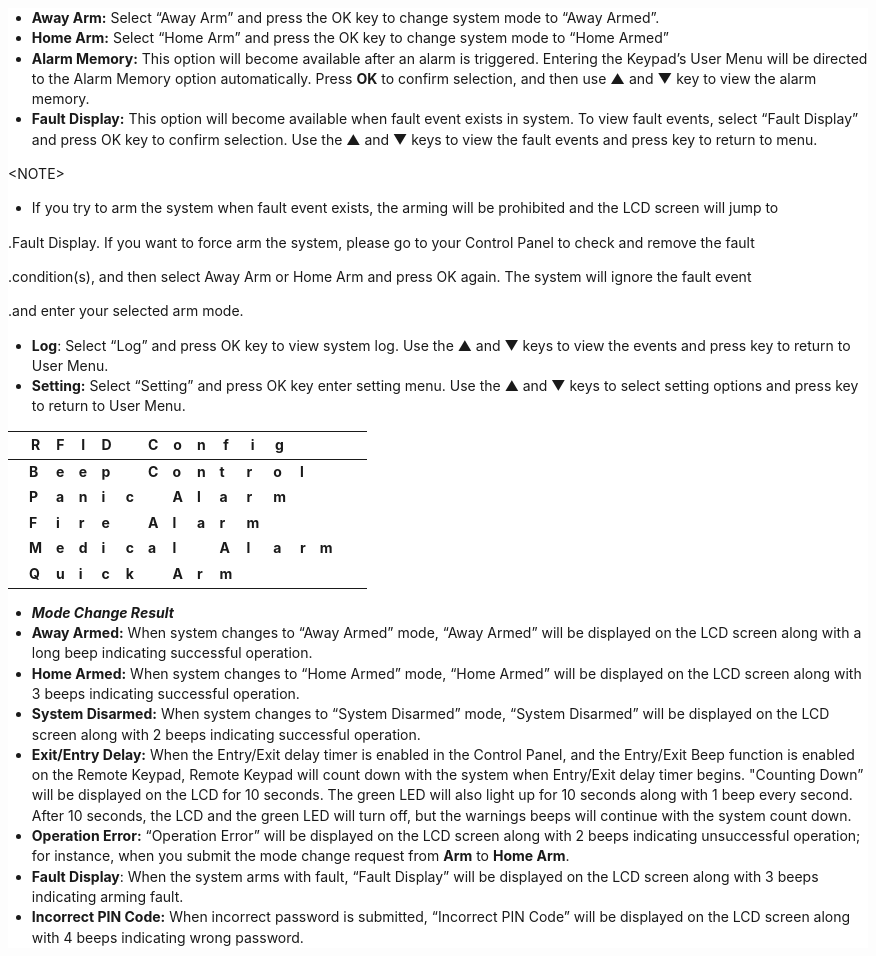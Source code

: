 * **Away Arm:** Select “Away Arm” and press the OK key to change system mode to “Away Armed”.
* **Home Arm:** Select “Home Arm” and press the OK key to change system mode to “Home Armed”
* **Alarm Memory:** This option will become available after an alarm is triggered. Entering the Keypad’s User Menu will be directed to the Alarm Memory option automatically. Press **OK** to confirm selection, and then use **▲** and **▼** key to view the alarm memory.
* **Fault Display:** This option will become available when fault event exists in system. To view fault events, select “Fault Display” and press OK key to confirm selection. Use the ▲ and ▼ keys to view the fault events and press key to return to menu.

\<NOTE>

* If you try to arm the system when fault event exists, the arming will be prohibited and the LCD screen will jump to

.Fault Display. If you want to force arm the system, please go to your Control Panel to check and remove the fault

.condition(s), and then select Away Arm or Home Arm and press OK again. The system will ignore the fault event

.and enter your selected arm mode.

* **Log**: Select “Log” and press OK key to view system log. Use the ▲ and ▼ keys to view the events and press key to return to User Menu.
* **Setting:** Select “Setting” and press OK key enter setting menu. Use the ▲ and ▼ keys to select setting options and press key to return to User Menu.

|   | **R** | **F** | **I** | **D** |       | **C** | **o** | **n** | **f** | **i** | **g** |       |       |   |   |
| - | ----- | ----- | ----- | ----- | ----- | ----- | ----- | ----- | ----- | ----- | ----- | ----- | ----- | - | - |
|   | **B** | **e** | **e** | **p** |       | **C** | **o** | **n** | **t** | **r** | **o** | **l** |       |   |   |
|   | **P** | **a** | **n** | **i** | **c** |       | **A** | **l** | **a** | **r** | **m** |       |       |   |   |
|   | **F** | **i** | **r** | **e** |       | **A** | **l** | **a** | **r** | **m** |       |       |       |   |   |
|   | **M** | **e** | **d** | **i** | **c** | **a** | **l** |       | **A** | **l** | **a** | **r** | **m** |   |   |
|   | **Q** | **u** | **i** | **c** | **k** |       | **A** | **r** | **m** |       |       |       |       |   |   |

* _**Mode Change Result**_
* **Away Armed:** When system changes to “Away Armed” mode, “Away Armed” will be displayed on the LCD screen along with a long beep indicating successful operation.
* **Home Armed:** When system changes to “Home Armed” mode, “Home Armed” will be displayed on the LCD screen along with 3 beeps indicating successful operation.
* **System Disarmed:** When system changes to “System Disarmed” mode, “System Disarmed” will be displayed on the LCD screen along with 2 beeps indicating successful operation.
* **Exit/Entry Delay:** When the Entry/Exit delay timer is enabled in the Control Panel, and the Entry/Exit Beep function is enabled on the Remote Keypad, Remote Keypad will count down with the system when Entry/Exit delay timer begins. "Counting Down” will be displayed on the LCD for 10 seconds. The green LED will also light up for 10 seconds along with 1 beep every second. After 10 seconds, the LCD and the green LED will turn off, but the warnings beeps will continue with the system count down.
* **Operation Error:** “Operation Error” will be displayed on the LCD screen along with 2 beeps indicating unsuccessful operation; for instance, when you submit the mode change request from **Arm** to **Home Arm**.
* **Fault Display**: When the system arms with fault, “Fault Display” will be displayed on the LCD screen along with 3 beeps indicating arming fault.
* **Incorrect PIN Code:** When incorrect password is submitted, “Incorrect PIN Code” will be displayed on the LCD screen along with 4 beeps indicating wrong password.
